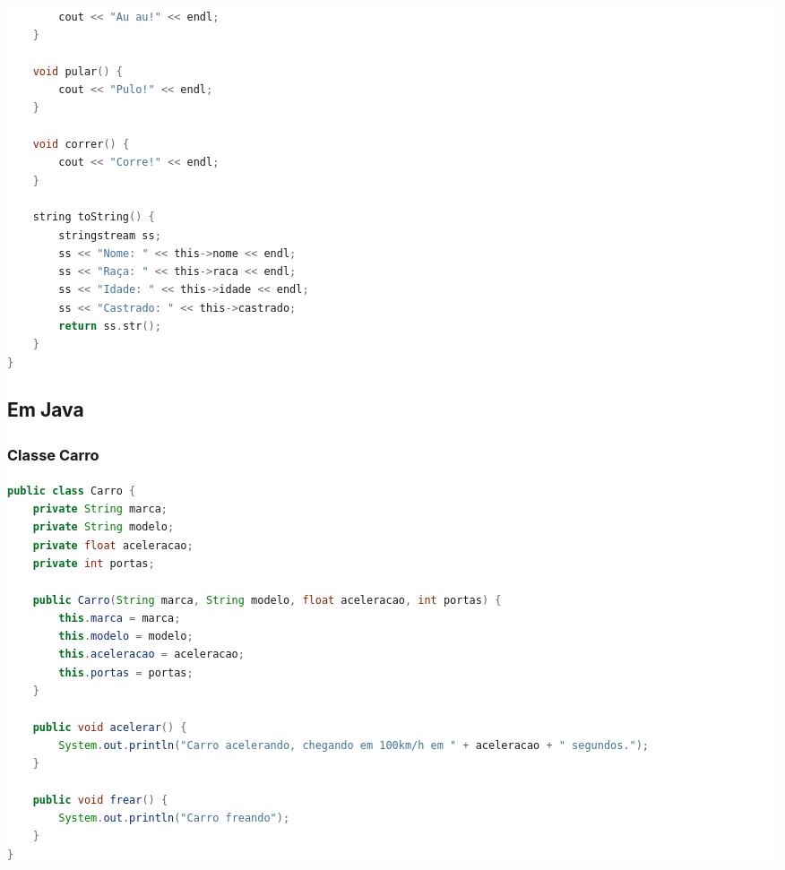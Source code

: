 ``` c
        cout << "Au au!" << endl;
    }

    void pular() {
        cout << "Pulo!" << endl;
    }

    void correr() {
        cout << "Corre!" << endl;
    }

    string toString() {
        stringstream ss;
        ss << "Nome: " << this->nome << endl;
        ss << "Raça: " << this->raca << endl;
        ss << "Idade: " << this->idade << endl;
        ss << "Castrado: " << this->castrado;
        return ss.str();
    }
}
```

## Em Java

### Classe Carro

``` java
public class Carro {  
    private String marca;
    private String modelo;
    private float aceleracao;
    private int portas;

    public Carro(String marca, String modelo, float aceleracao, int portas) {
        this.marca = marca;
        this.modelo = modelo;
        this.aceleracao = aceleracao;
        this.portas = portas;
    }

    public void acelerar() {
        System.out.println("Carro acelerando, chegando em 100km/h em " + aceleracao + " segundos.");
    }

    public void frear() {
        System.out.println("Carro freando");
    }
}
```
